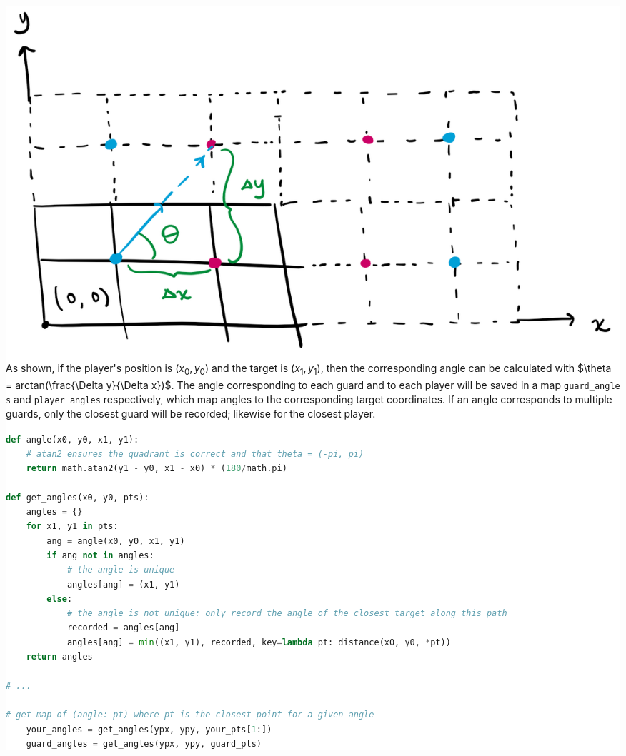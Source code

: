 ![Computing angle](/assets/img/foobar_computing_angle.png)

As shown, if the player's position is $(x_0, y_0)$ and the target is $(x_1, y_1)$, then the corresponding angle can be calculated with $\theta = arctan(\frac{\Delta y}{\Delta x})$. The angle corresponding to each guard and to each player will be saved in a map `guard_angles` and `player_angles` respectively, which map angles to the corresponding target coordinates. If an angle corresponds to multiple guards, only the closest guard will be recorded; likewise for the closest player.


```python
def angle(x0, y0, x1, y1):
    # atan2 ensures the quadrant is correct and that theta = (-pi, pi)
    return math.atan2(y1 - y0, x1 - x0) * (180/math.pi)

def get_angles(x0, y0, pts):
    angles = {}
    for x1, y1 in pts:
        ang = angle(x0, y0, x1, y1)
        if ang not in angles:
            # the angle is unique
            angles[ang] = (x1, y1)
        else:
            # the angle is not unique: only record the angle of the closest target along this path
            recorded = angles[ang]
            angles[ang] = min((x1, y1), recorded, key=lambda pt: distance(x0, y0, *pt))
    return angles

# ...

# get map of (angle: pt) where pt is the closest point for a given angle
    your_angles = get_angles(ypx, ypy, your_pts[1:])
    guard_angles = get_angles(ypx, ypy, guard_pts)
```
